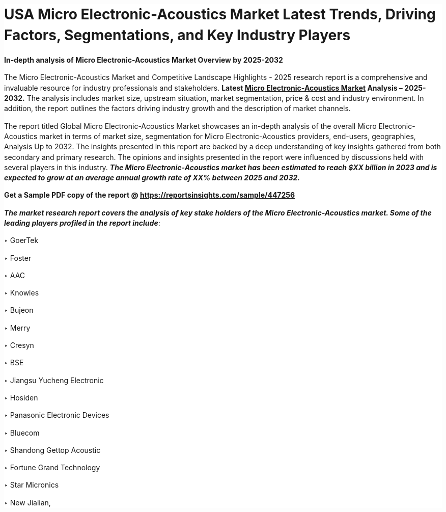 # USA Micro Electronic-Acoustics Market Latest Trends, Driving Factors, Segmentations, and Key Industry Players

<strong>In-depth analysis of Micro Electronic-Acoustics Market Overview by 2025-2032</strong></p>

The Micro Electronic-Acoustics Market and Competitive Landscape Highlights - 2025 research report is a comprehensive and invaluable resource for industry professionals and stakeholders. <strong>Latest <a href=https://www.reportsinsights.com/sample/447256>Micro Electronic-Acoustics Market</a> Analysis – 2025-2032.</strong>  The analysis includes market size, upstream situation, market segmentation, price & cost and industry environment. In addition, the report outlines the factors driving industry growth and the description of market channels.

The report titled Global Micro Electronic-Acoustics Market showcases an in-depth analysis of the overall Micro Electronic-Acoustics market in terms of market size, segmentation for Micro Electronic-Acoustics providers, end-users, geographies, Analysis Up to 2032. The insights presented in this report are backed by a deep understanding of key insights gathered from both secondary and primary research. The opinions and insights presented in the report were influenced by discussions held with several players in this industry. <strong><em>The Micro Electronic-Acoustics market has been estimated to reach $XX billion in 2023 and is expected to grow at an average annual growth rate of XX% between 2025 and 2032.</em></strong>

<strong>Get a Sample PDF copy of the report @ <a href=https://reportsinsights.com/sample/447256>https://reportsinsights.com/sample/447256</a></strong>

<strong><em>The market research report covers the analysis of key stake holders of the Micro Electronic-Acoustics market. Some of the leading players profiled in the report include</em></strong>: 

‣ GoerTek

‣ Foster

‣ AAC

‣ Knowles

‣ Bujeon

‣ Merry

‣ Cresyn

‣ BSE

‣ Jiangsu Yucheng Electronic

‣ Hosiden

‣ Panasonic Electronic Devices

‣ Bluecom

‣ Shandong Gettop Acoustic

‣ Fortune Grand Technology

‣ Star Micronics

‣ New Jialian,
